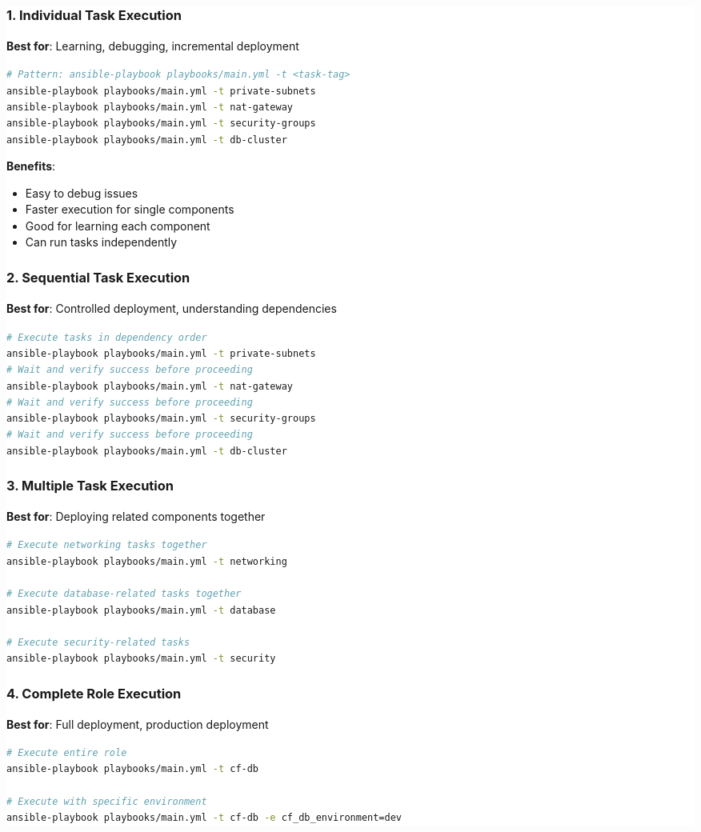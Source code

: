 ### 1. Individual Task Execution
**Best for**: Learning, debugging, incremental deployment

```bash
# Pattern: ansible-playbook playbooks/main.yml -t <task-tag>
ansible-playbook playbooks/main.yml -t private-subnets
ansible-playbook playbooks/main.yml -t nat-gateway
ansible-playbook playbooks/main.yml -t security-groups
ansible-playbook playbooks/main.yml -t db-cluster
```

**Benefits**:
- Easy to debug issues
- Faster execution for single components
- Good for learning each component
- Can run tasks independently

### 2. Sequential Task Execution
**Best for**: Controlled deployment, understanding dependencies

```bash
# Execute tasks in dependency order
ansible-playbook playbooks/main.yml -t private-subnets
# Wait and verify success before proceeding
ansible-playbook playbooks/main.yml -t nat-gateway
# Wait and verify success before proceeding
ansible-playbook playbooks/main.yml -t security-groups
# Wait and verify success before proceeding
ansible-playbook playbooks/main.yml -t db-cluster
```

### 3. Multiple Task Execution
**Best for**: Deploying related components together

```bash
# Execute networking tasks together
ansible-playbook playbooks/main.yml -t networking

# Execute database-related tasks together
ansible-playbook playbooks/main.yml -t database

# Execute security-related tasks
ansible-playbook playbooks/main.yml -t security
```

### 4. Complete Role Execution
**Best for**: Full deployment, production deployment

```bash
# Execute entire role
ansible-playbook playbooks/main.yml -t cf-db

# Execute with specific environment
ansible-playbook playbooks/main.yml -t cf-db -e cf_db_environment=dev
```

